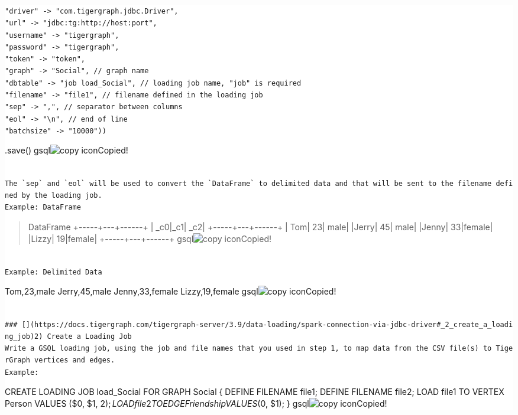     "driver" -> "com.tigergraph.jdbc.Driver",
    "url" -> "jdbc:tg:http://host:port",
    "username" -> "tigergraph",
    "password" -> "tigergraph",
    "token" -> "token",
    "graph" -> "Social", // graph name
    "dbtable" -> "job load_Social", // loading job name, "job" is required
    "filename" -> "file1", // filename defined in the loading job
    "sep" -> ",", // separator between columns
    "eol" -> "\n", // end of line
    "batchsize" -> "10000"))
  .save()
gsql![copy icon](https://docs.tigergraph.com/_/img/octicons-16.svg#view-clippy)Copied!

```

The `sep` and `eol` will be used to convert the `DataFrame` to delimited data and that will be sent to the filename defined by the loading job.
Example: DataFrame
```
> DataFrame
+-----+---+------+
| _c0|_c1|  _c2|
+-----+---+------+
| Tom| 23| male|
|Jerry| 45| male|
|Jenny| 33|female|
|Lizzy| 19|female|
+-----+---+------+
gsql![copy icon](https://docs.tigergraph.com/_/img/octicons-16.svg#view-clippy)Copied!

```

Example: Delimited Data
```
Tom,23,male
Jerry,45,male
Jenny,33,female
Lizzy,19,female
gsql![copy icon](https://docs.tigergraph.com/_/img/octicons-16.svg#view-clippy)Copied!

```

### [](https://docs.tigergraph.com/tigergraph-server/3.9/data-loading/spark-connection-via-jdbc-driver#_2_create_a_loading_job)2) Create a Loading Job
Write a GSQL loading job, using the job and file names that you used in step 1, to map data from the CSV file(s) to TigerGraph vertices and edges.
Example:
```
CREATE LOADING JOB load_Social FOR GRAPH Social {
  DEFINE FILENAME file1;
  DEFINE FILENAME file2;
  LOAD file1 TO VERTEX Person VALUES ($0, $1, $2);
  LOAD file2 TO EDGE Friendship VALUES ($0, $1);
}
gsql![copy icon](https://docs.tigergraph.com/_/img/octicons-16.svg#view-clippy)Copied!
